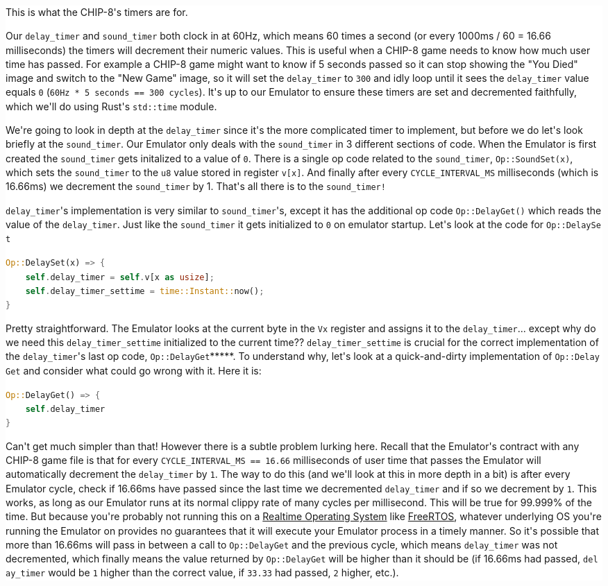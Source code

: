 This is what the CHIP-8's timers are for.

Our `delay_timer` and `sound_timer` both clock in at 60Hz, which means 60 times a second (or every 1000ms / 60 = 16.66 milliseconds) the timers will decrement their numeric values. This is useful when a CHIP-8 game needs to know how much user time has passed. For example a CHIP-8 game might want to know if 5 seconds passed so it can stop showing the "You Died" image and switch to the "New Game" image, so it will set the `delay_timer` to `300` and idly loop until it sees the `delay_timer` value equals `0` (`60Hz * 5 seconds == 300 cycles`). It's up to our Emulator to ensure these timers are set and decremented faithfully, which we'll do using Rust's `std::time` module.

We're going to look in depth at the `delay_timer` since it's the more complicated timer to implement, but before we do let's look briefly at the `sound_timer`. Our Emulator only deals with the `sound_timer` in 3 different sections of code. When the Emulator is first created the `sound_timer` gets initalized to a value of `0`. There is a single op code related to the `sound_timer`, `Op::SoundSet(x)`, which sets the `sound_timer` to the `u8` value stored in register `v[x]`. And finally after every `CYCLE_INTERVAL_MS` milliseconds (which is 16.66ms) we decrement the `sound_timer` by 1. That's all there is to the `sound_timer!`

`delay_timer`'s implementation is very similar to `sound_timer`'s, except it has the additional op code `Op::DelayGet()` which reads the value of the `delay_timer`. Just like the `sound_timer` it gets initialized to `0` on emulator startup. Let's look at the code for `Op::DelaySet`

```rust
Op::DelaySet(x) => {
    self.delay_timer = self.v[x as usize];
    self.delay_timer_settime = time::Instant::now();
}
```

Pretty straightforward. The Emulator looks at the current byte in the `Vx` register and assigns it to the `delay_timer`... except why do we need this `delay_timer_settime` initialized to the current time?? `delay_timer_settime` is crucial for the correct implementation of the `delay_timer`'s last op code, `Op::DelayGet`*****. To understand why, let's look at a quick-and-dirty implementation of `Op::DelayGet` and consider what could go wrong with it. Here it is:

```rust
Op::DelayGet() => {
    self.delay_timer
}
```

Can't get much simpler than that! However there is a subtle problem lurking here. Recall that the Emulator's contract with any CHIP-8 game file is that for every `CYCLE_INTERVAL_MS == 16.66` milliseconds of user time that passes the Emulator will automatically decrement the `delay_timer` by `1`. The way to do this (and we'll look at this in more depth in a bit) is after every Emulator cycle, check if 16.66ms have passed since the last time we decremented `delay_timer` and if so we decrement by `1`. This works, as long as our Emulator runs at its normal clippy rate of many cycles per millisecond. This will be true for 99.999% of the time. But because you're probably not running this on a [Realtime Operating System](https://en.wikipedia.org/wiki/Real-time_operating_system) like [FreeRTOS](https://www.freertos.org/about-RTOS.html), whatever underlying OS you're running the Emulator on provides no guarantees that it will execute your Emulator process in a timely manner. So it's possible that more than 16.66ms will pass in between a call to `Op::DelayGet` and the previous cycle, which means `delay_timer` was not decremented, which finally means the value returned by `Op::DelayGet` will be higher than it should be (if 16.66ms had passed, `delay_timer` would be `1` higher than the correct value, if `33.33` had passed, `2` higher, etc.).
